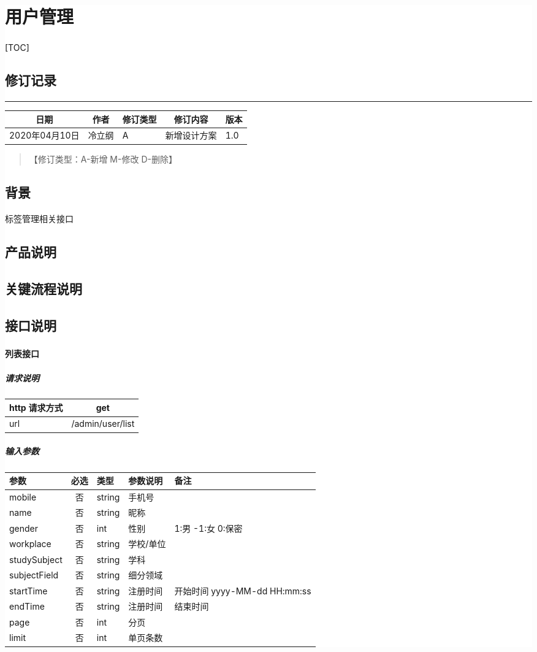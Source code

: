 # 用户管理

[TOC]
## 修订记录
----

日期 | 作者 | 修订类型 | 修订内容 | 版本
---- | ---- | ---- | ---- | ---- |
2020年04月10日|冷立纲|A|新增设计方案|1.0

> 【修订类型：A-新增  M-修改 D-删除】

## 背景

标签管理相关接口

## 产品说明


## 关键流程说明

## 接口说明


####  列表接口

##### 请求说明

| http 请求方式          | get |
|:------------- |:---------------:|
| url      |/admin/user/list |


#####  输入参数

| 参数          |必选             | 类型       | 参数说明        | 备注          |
|:-------------|:---------------:|:-------------|:-------------|:-------------|
| mobile   | 否 | string  |  手机号 |   |
| name   | 否 | string  |  昵称 |   |
| gender   | 否 | int  |  性别 |  1:男 -1:女 0:保密  |
| workplace   | 否 | string  |  学校/单位 |   |
| studySubject   | 否 | string  |  学科 |   |
| subjectField   | 否 | string  |  细分领域 |   |
| startTime   | 否 | string  |  注册时间 | 开始时间  yyyy-MM-dd HH:mm:ss |
| endTime   | 否 | string  |  注册时间 | 结束时间   |
| page   | 否 | int  |  分页 |  |
| limit   | 否 | int  |  单页条数 |  |
